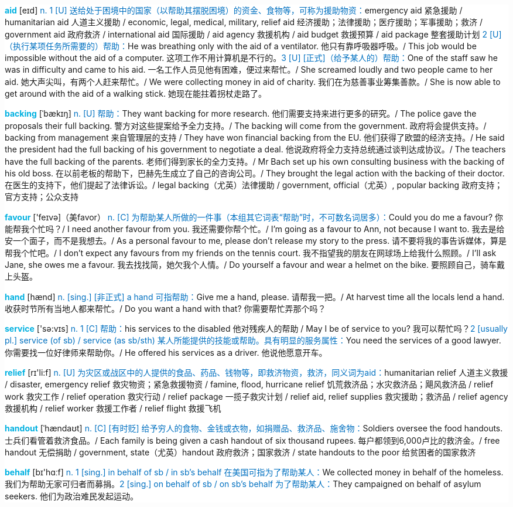 <font color="sky blue">**aid**</font> [eɪd] 
<font color="#0070c0">n. 1 [U] 送给处于困境中的国家（以帮助其摆脱困境）的资金、食物等，可称为援助物资：</font>emergency aid 紧急援助 / humanitarian aid 人道主义援助 / economic, legal, medical, military, relief aid 经济援助；法律援助；医疗援助；军事援助；救济 / government aid 政府救济 / international aid 国际援助 / aid agency 救援机构 / aid budget 救援预算 / aid package 整套援助计划 <font color="#0070c0">2 [U]（执行某项任务所需要的）帮助：</font>He was breathing only with the aid of a ventilator. 他只有靠呼吸器呼吸。/ This job would be impossible without the aid of a computer. 这项工作不用计算机是不行的。<font color="#0070c0">3 [U] [正式]（给予某人的）帮助：</font>One of the staff saw he was in difficulty and came to his aid. 一名工作人员见他有困难，便过来帮忙。/ She screamed loudly and two people came to her aid. 她大声尖叫，有两个人赶来帮忙。/ We were collecting money in aid of charity. 我们在为慈善事业筹集善款。/ She is now able to get around with the aid of a walking stick. 她现在能拄着拐杖走路了。
           
<font color="sky blue">**backing**</font> [ˈbækɪŋ]
<font color="#0070c0">n. [U] 帮助：</font>They want backing for more research. 他们需要支持来进行更多的研究。/ The police gave the proposals their full backing. 警方对这些提案给予全力支持。/ The backing will come from the government. 政府将会提供支持。/ backing from management 来自管理层的支持 / They have won financial backing from the EU. 他们获得了欧盟的经济支持。/ He said the president had the full backing of his government to negotiate a deal. 他说政府将全力支持总统通过谈判达成协议。/ The teachers have the full backing of the parents. 老师们得到家长的全力支持。/ Mr Bach set up his own consulting business with the backing of his old boss. 在以前老板的帮助下，巴赫先生成立了自己的咨询公司。/ They brought the legal action with the backing of their doctor. 在医生的支持下，他们提起了法律诉讼。/ legal backing（尤英）法律援助 / government, official（尤英）, popular backing 政府支持；官方支持；公众支持

<font color="sky blue">**favour**</font> ['feɪvə]（美favor）
<font color="#0070c0">n. [C] 为帮助某人所做的一件事（本组其它词表“帮助”时，不可数名词居多）：</font>Could you do me a favour? 你能帮我个忙吗？/ I need another favour from you. 我还需要你帮个忙。/ I’m going as a favour to Ann, not because I want to. 我去是给安一个面子，而不是我想去。/ As a personal favour to me, please don’t release my story to the press. 请不要将我的事告诉媒体，算是帮我个忙吧。/ I don’t expect any favours from my friends on the tennis court. 我不指望我的朋友在网球场上给我什么照顾。/ I’ll ask Jane, she owes me a favour. 我去找找简，她欠我个人情。/ Do yourself a favour and wear a helmet on the bike. 要照顾自己，骑车戴上头盔。

<font color="sky blue">**hand**</font> [hænd] 
<font color="#0070c0">n. [sing.] [非正式] a hand 可指帮助：</font>Give me a hand, please. 请帮我一把。/ At harvest time all the locals lend a hand. 收获时节所有当地人都来帮忙。/ Do you want a hand with that? 你需要帮忙弄那个吗？

<font color="sky blue">**service**</font> ['sə:vɪs] 
<font color="#0070c0">n. 1 [C] 帮助：</font>his services to the disabled 他对残疾人的帮助 / May I be of service to you? 我可以帮忙吗？<font color="#0070c0">2 [usually pl.] service (of sb) / service (as sb/sth) 某人所能提供的技能或帮助。具有明显的服务属性：</font>You need the services of a good lawyer. 你需要找一位好律师来帮助你。/ He offered his services as a driver. 他说他愿意开车。

<font color="sky blue">**relief**</font> [rɪ'li:f] 
<font color="#0070c0">n. [U] 为灾区或战区中的人提供的食品、药品、钱物等，即救济物资，救济，同义词为aid：</font>humanitarian relief 人道主义救援 / disaster, emergency relief 救灾物资；紧急救援物资 / famine, flood, hurricane relief 饥荒救济品；水灾救济品；飓风救济品 / relief work 救灾工作 / relief operation 救灾行动 / relief package 一揽子救灾计划 / relief aid, relief supplies 救灾援助；救济品 / relief agency 救援机构 / relief worker 救援工作者 / relief flight 救援飞机
           
<font color="sky blue">**handout**</font> [ˈhændaʊt]
<font color="#0070c0">n. [C] [有时贬] 给予穷人的食物、金钱或衣物，如捐赠品、救济品、施舍物：</font>Soldiers oversee the food handouts. 士兵们看管着救济食品。/ Each family is being given a cash handout of six thousand rupees. 每户都领到6,000卢比的救济金。/ free handout 无偿捐助 / government, state（尤英）handout 政府救济；国家救济 / state handouts to the poor 给贫困者的国家救济

<font color="sky blue">**behalf**</font> [bɪ'hɑːf] 
<font color="#0070c0">n. 1 [sing.] in behalf of sb / in sb’s behalf 在美国可指为了帮助某人：</font>We collected money in behalf of the homeless. 我们为帮助无家可归者而募捐。<font color="#0070c0">2 [sing.] on behalf of sb / on sb’s behalf 为了帮助某人：</font>They campaigned on behalf of asylum seekers. 他们为政治难民发起运动。
                      
